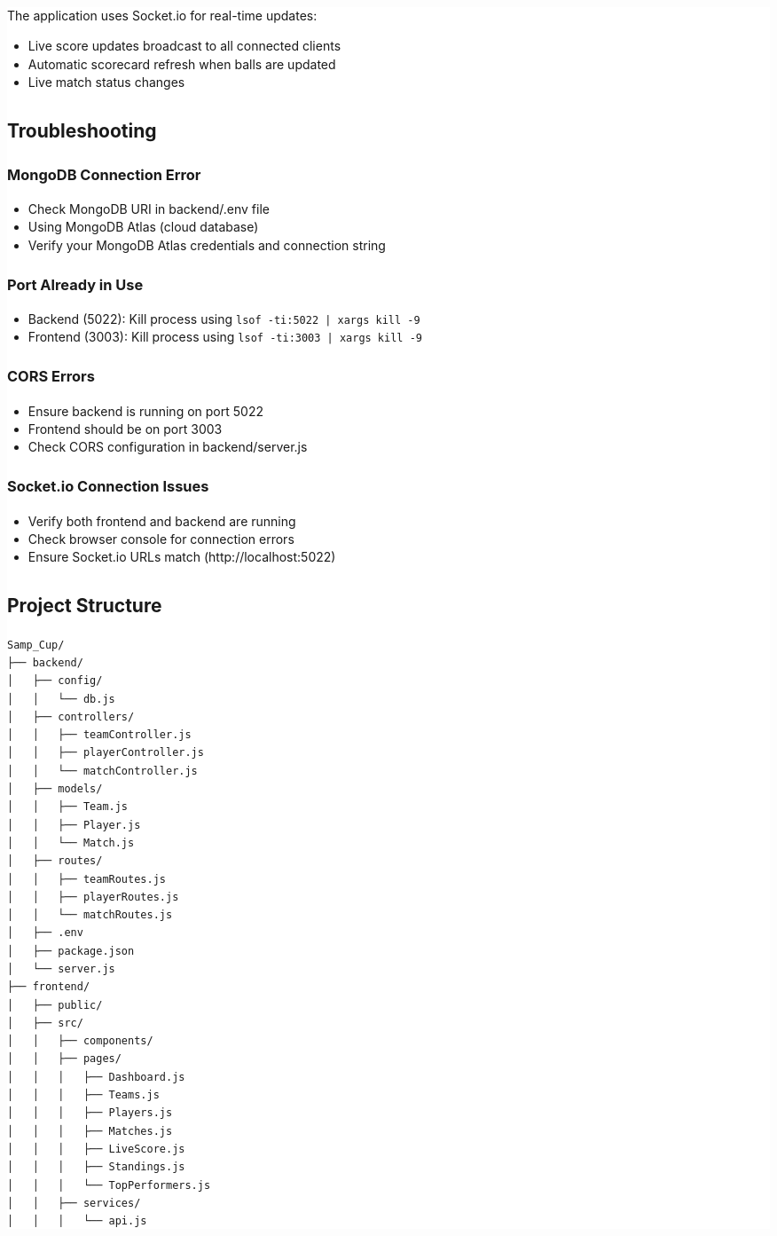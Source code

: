 The application uses Socket.io for real-time updates:
- Live score updates broadcast to all connected clients
- Automatic scorecard refresh when balls are updated
- Live match status changes

## Troubleshooting

### MongoDB Connection Error
- Check MongoDB URI in backend/.env file
- Using MongoDB Atlas (cloud database)
- Verify your MongoDB Atlas credentials and connection string

### Port Already in Use
- Backend (5022): Kill process using `lsof -ti:5022 | xargs kill -9`
- Frontend (3003): Kill process using `lsof -ti:3003 | xargs kill -9`

### CORS Errors
- Ensure backend is running on port 5022
- Frontend should be on port 3003
- Check CORS configuration in backend/server.js

### Socket.io Connection Issues
- Verify both frontend and backend are running
- Check browser console for connection errors
- Ensure Socket.io URLs match (http://localhost:5022)

## Project Structure

```
Samp_Cup/
├── backend/
│   ├── config/
│   │   └── db.js
│   ├── controllers/
│   │   ├── teamController.js
│   │   ├── playerController.js
│   │   └── matchController.js
│   ├── models/
│   │   ├── Team.js
│   │   ├── Player.js
│   │   └── Match.js
│   ├── routes/
│   │   ├── teamRoutes.js
│   │   ├── playerRoutes.js
│   │   └── matchRoutes.js
│   ├── .env
│   ├── package.json
│   └── server.js
├── frontend/
│   ├── public/
│   ├── src/
│   │   ├── components/
│   │   ├── pages/
│   │   │   ├── Dashboard.js
│   │   │   ├── Teams.js
│   │   │   ├── Players.js
│   │   │   ├── Matches.js
│   │   │   ├── LiveScore.js
│   │   │   ├── Standings.js
│   │   │   └── TopPerformers.js
│   │   ├── services/
│   │   │   └── api.js
```